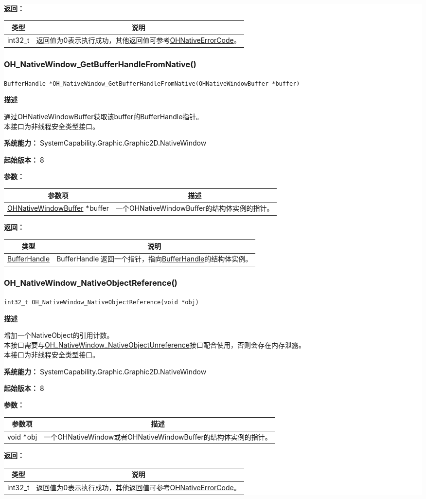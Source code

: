 **返回：**

| 类型 | 说明 |
| -- | -- |
| int32_t | 返回值为0表示执行成功，其他返回值可参考[OHNativeErrorCode](capi-graphic-error-code-h.md#ohnativeerrorcode)。 |

### OH_NativeWindow_GetBufferHandleFromNative()

```
BufferHandle *OH_NativeWindow_GetBufferHandleFromNative(OHNativeWindowBuffer *buffer)
```

**描述**

通过OHNativeWindowBuffer获取该buffer的BufferHandle指针。<br>本接口为非线程安全类型接口。

**系统能力：** SystemCapability.Graphic.Graphic2D.NativeWindow

**起始版本：** 8


**参数：**

| 参数项 | 描述 |
| -- | -- |
| [OHNativeWindowBuffer](capi-nativewindow-nativewindowbuffer.md) *buffer | 一个OHNativeWindowBuffer的结构体实例的指针。 |

**返回：**

| 类型 | 说明 |
| -- | -- |
| [BufferHandle](capi-nativewindow-bufferhandle.md) | BufferHandle 返回一个指针，指向[BufferHandle](capi-nativewindow-bufferhandle.md)的结构体实例。 |

### OH_NativeWindow_NativeObjectReference()

```
int32_t OH_NativeWindow_NativeObjectReference(void *obj)
```

**描述**

增加一个NativeObject的引用计数。<br>本接口需要与[OH_NativeWindow_NativeObjectUnreference](#oh_nativewindow_nativeobjectunreference)接口配合使用，否则会存在内存泄露。<br>本接口为非线程安全类型接口。

**系统能力：** SystemCapability.Graphic.Graphic2D.NativeWindow

**起始版本：** 8


**参数：**

| 参数项 | 描述 |
| -- | -- |
| void *obj | 一个OHNativeWindow或者OHNativeWindowBuffer的结构体实例的指针。 |

**返回：**

| 类型 | 说明 |
| -- | -- |
| int32_t | 返回值为0表示执行成功，其他返回值可参考[OHNativeErrorCode](capi-graphic-error-code-h.md#ohnativeerrorcode)。 |
